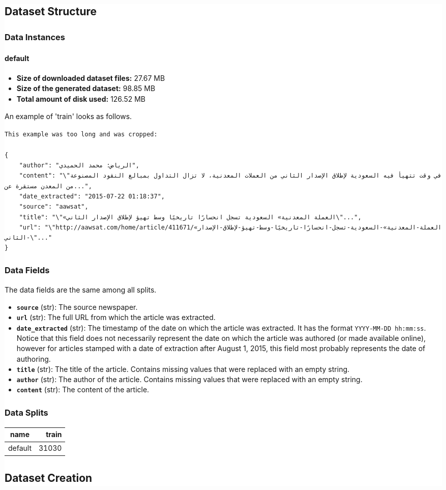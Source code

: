 ## Dataset Structure

### Data Instances

#### default

- **Size of downloaded dataset files:** 27.67 MB
- **Size of the generated dataset:** 98.85 MB
- **Total amount of disk used:** 126.52 MB

An example of 'train' looks as follows.
```
This example was too long and was cropped:

{
    "author": "الرياض: محمد الحميدي",
    "content": "\"في وقت تتهيأ فيه السعودية لإطلاق الإصدار الثاني من العملات المعدنية، لا تزال التداول بمبالغ النقود المصنوعة من المعدن مستقرة عن...",
    "date_extracted": "2015-07-22 01:18:37",
    "source": "aawsat",
    "title": "\"«العملة المعدنية» السعودية تسجل انحسارًا تاريخيًا وسط تهيؤ لإطلاق الإصدار الثاني\"...",
    "url": "\"http://aawsat.com/home/article/411671/«العملة-المعدنية»-السعودية-تسجل-انحسارًا-تاريخيًا-وسط-تهيؤ-لإطلاق-الإصدار-الثاني\"..."
}
```

### Data Fields

The data fields are the same among all splits.

- **`source`** (str): The source newspaper.
- **`url`** (str): The full URL from which the article was extracted.
- **`date_extracted`** (str): The timestamp of the date on which the article was extracted. It has the format `YYYY-MM-DD hh:mm:ss`. Notice that this field does not necessarily represent the date on which the article was authored (or made available online), however for articles stamped with a date of extraction after August 1, 2015, this field most probably represents the date of authoring.
- **`title`** (str): The title of the article. Contains missing values that were replaced with an empty string.
- **`author`** (str): The author of the article. Contains missing values that were replaced with an empty string.
- **`content`** (str): The content of the article.

### Data Splits

| name  |train|
|-------|----:|
|default|31030|

## Dataset Creation
